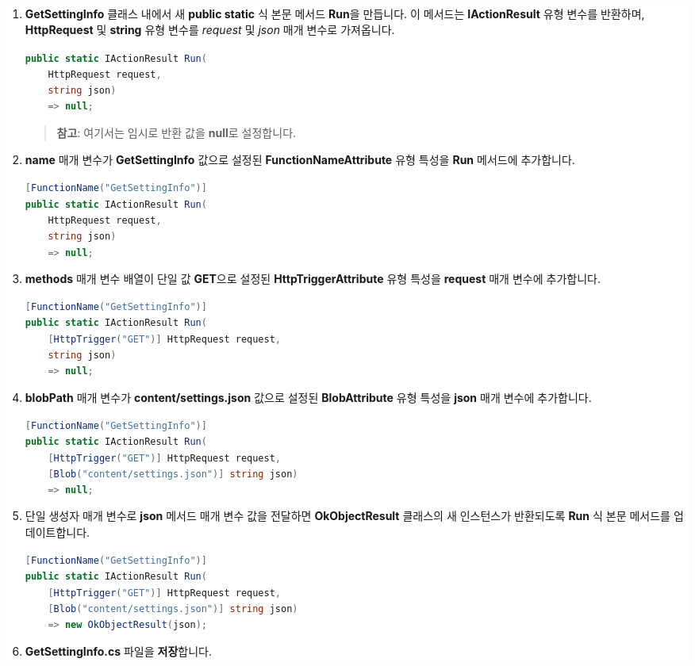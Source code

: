 1. **GetSettingInfo** 클래스 내에서 새 **public static** 식 본문 메서드 **Run**을 만듭니다. 이 메서드는 **IActionResult** 유형 변수를 반환하며, **HttpRequest** 및 **string** 유형 변수를 *request* 및 *json* 매개 변수로 가져옵니다.

    ```csharp
    public static IActionResult Run(
        HttpRequest request,
        string json)
        => null;
    ```

    > **참고**: 여기서는 임시로 반환 값을 **null**로 설정합니다.

1. **name** 매개 변수가 **GetSettingInfo** 값으로 설정된 **FunctionNameAttribute** 유형 특성을 **Run** 메서드에 추가합니다.

    ```csharp
    [FunctionName("GetSettingInfo")]
    public static IActionResult Run(
        HttpRequest request,
        string json)
        => null;
    ```

1. **methods** 매개 변수 배열이 단일 값 **GET**으로 설정된 **HttpTriggerAttribute** 유형 특성을 **request** 매개 변수에 추가합니다.

    ```csharp
    [FunctionName("GetSettingInfo")]
    public static IActionResult Run(
        [HttpTrigger("GET")] HttpRequest request,
        string json)
        => null;
    ```

1. **blobPath** 매개 변수가 **content/settings.json** 값으로 설정된 **BlobAttribute** 유형 특성을 **json** 매개 변수에 추가합니다.

    ```csharp
    [FunctionName("GetSettingInfo")]
    public static IActionResult Run(
        [HttpTrigger("GET")] HttpRequest request,
        [Blob("content/settings.json")] string json)
        => null;
    ```

1. 단일 생성자 매개 변수로 **json** 메서드 매개 변수 값을 전달하면 **OkObjectResult** 클래스의 새 인스턴스가 반환되도록 **Run** 식 본문 메서드를 업데이트합니다.

    ```csharp
    [FunctionName("GetSettingInfo")]
    public static IActionResult Run(
        [HttpTrigger("GET")] HttpRequest request,
        [Blob("content/settings.json")] string json)
        => new OkObjectResult(json);
    ```

1. **GetSettingInfo.cs** 파일을 **저장**합니다.


[azure-functions-core-tools]: https://docs.microsoft.com/azure/azure-functions/functions-run-local
[azure-functions-core-tools-new-function]: https://docs.microsoft.com/azure/azure-functions/functions-run-local#create-func
[azure-functions-core-tools-new-project]: https://docs.microsoft.com/azure/azure-functions/functions-run-local#create-a-local-functions-project
[azure-functions-core-tools-start-function]: https://docs.microsoft.com/azure/azure-functions/functions-run-local#start
[azure-functions-core-tools-publish-azure]: https://docs.microsoft.com/azure/azure-functions/functions-run-local#publish